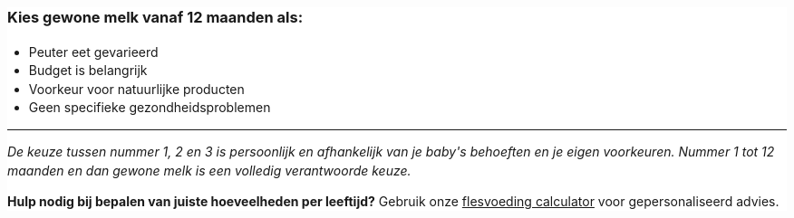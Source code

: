### **Kies gewone melk vanaf 12 maanden als:**
- Peuter eet gevarieerd
- Budget is belangrijk
- Voorkeur voor natuurlijke producten
- Geen specifieke gezondheidsproblemen

---

*De keuze tussen nummer 1, 2 en 3 is persoonlijk en afhankelijk van je baby's behoeften en je eigen voorkeuren. Nummer 1 tot 12 maanden en dan gewone melk is een volledig verantwoorde keuze.*

**Hulp nodig bij bepalen van juiste hoeveelheden per leeftijd?** Gebruik onze [flesvoeding calculator](/calculator) voor gepersonaliseerd advies.